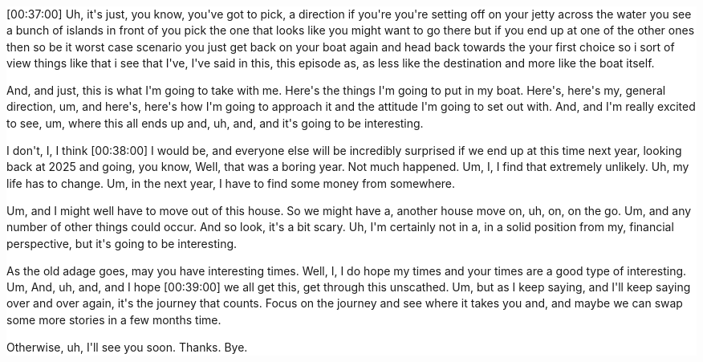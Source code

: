 [00:37:00] Uh, it's just, you know, you've got to pick, a direction if you're you're setting off on your jetty across the water you see a bunch of islands in front of you pick the one that looks like you might want to go there but if you end up at one of the other ones then so be it worst case scenario you just get back on your boat again and head back towards the your first choice so i sort of view things like that i see that I've, I've said in this, this episode as, as less like the destination and more like the boat itself.

And, and just, this is what I'm going to take with me. Here's the things I'm going to put in my boat. Here's, here's my, general direction, um, and here's, here's how I'm going to approach it and the attitude I'm going to set out with. And, and I'm really excited to see, um, where this all ends up and, uh, and, and it's going to be interesting.

I don't, I, I think [00:38:00] I would be, and everyone else will be incredibly surprised if we end up at this time next year, looking back at 2025 and going, you know, Well, that was a boring year. Not much happened. Um, I, I find that extremely unlikely. Uh, my life has to change. Um, in the next year, I have to find some money from somewhere.

Um, and I might well have to move out of this house. So we might have a, another house move on, uh, on, on the go. Um, and any number of other things could occur. And so look, it's a bit scary. Uh, I'm certainly not in a, in a solid position from my, financial perspective, but it's going to be interesting.

As the old adage goes, may you have interesting times. Well, I, I do hope my times and your times are a good type of interesting. Um, And, uh, and, and I hope [00:39:00] we all get this, get through this unscathed. Um, but as I keep saying, and I'll keep saying over and over again, it's the journey that counts. Focus on the journey and see where it takes you and, and maybe we can swap some more stories in a few months time.

Otherwise, uh, I'll see you soon. Thanks. Bye.



